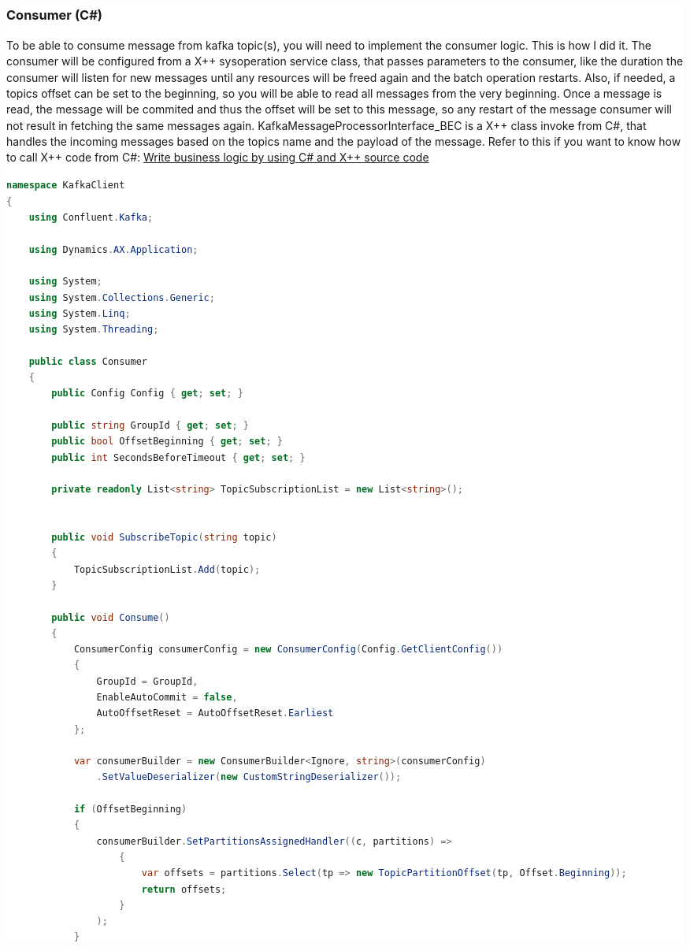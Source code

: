 ### Consumer (C#)
To be able to consume message from kafka topic(s), you will need to implement the consumer logic. This is how I did it. The consumer will be configured from a X++ sysoperation service class, that passes parameters to the consumer, like the duration the consumer will listen for new messages until any resources will be freed again and the batch operation restarts.
Also, if needed, a topics offset can be set to the beginning, so you will be able to read all messages from the very beginning. Once a message is read, the message will be commited and thus the offset will be set to this message, so any restart of the message consumer will not result in fetching the same messages again.
KafkaMessageProcessorInterface_BEC is a X++ class invoke from C#, that handles the incoming messages based on the topics name and the payload of the message. Refer to this if you want to know how to call X++ code from C#: [Write business logic by using C# and X++ source code](https://learn.microsoft.com/en-us/dynamics365/fin-ops-core/dev-itpro/dev-tools/write-business-logic) 
```csharp
namespace KafkaClient
{
    using Confluent.Kafka;

    using Dynamics.AX.Application;

    using System;
    using System.Collections.Generic;
    using System.Linq;
    using System.Threading;

    public class Consumer
    {
        public Config Config { get; set; }

        public string GroupId { get; set; }
        public bool OffsetBeginning { get; set; }
        public int SecondsBeforeTimeout { get; set; }

        private readonly List<string> TopicSubscriptionList = new List<string>();
        

        public void SubscribeTopic(string topic)
        {
            TopicSubscriptionList.Add(topic);
        }

        public void Consume()
        {
            ConsumerConfig consumerConfig = new ConsumerConfig(Config.GetClientConfig())
            {
                GroupId = GroupId,
                EnableAutoCommit = false,
                AutoOffsetReset = AutoOffsetReset.Earliest
            };

            var consumerBuilder = new ConsumerBuilder<Ignore, string>(consumerConfig)
                .SetValueDeserializer(new CustomStringDeserializer());

            if (OffsetBeginning)
            { 
                consumerBuilder.SetPartitionsAssignedHandler((c, partitions) =>
                    {
                        var offsets = partitions.Select(tp => new TopicPartitionOffset(tp, Offset.Beginning));
                        return offsets;
                    }
                );
            }
```